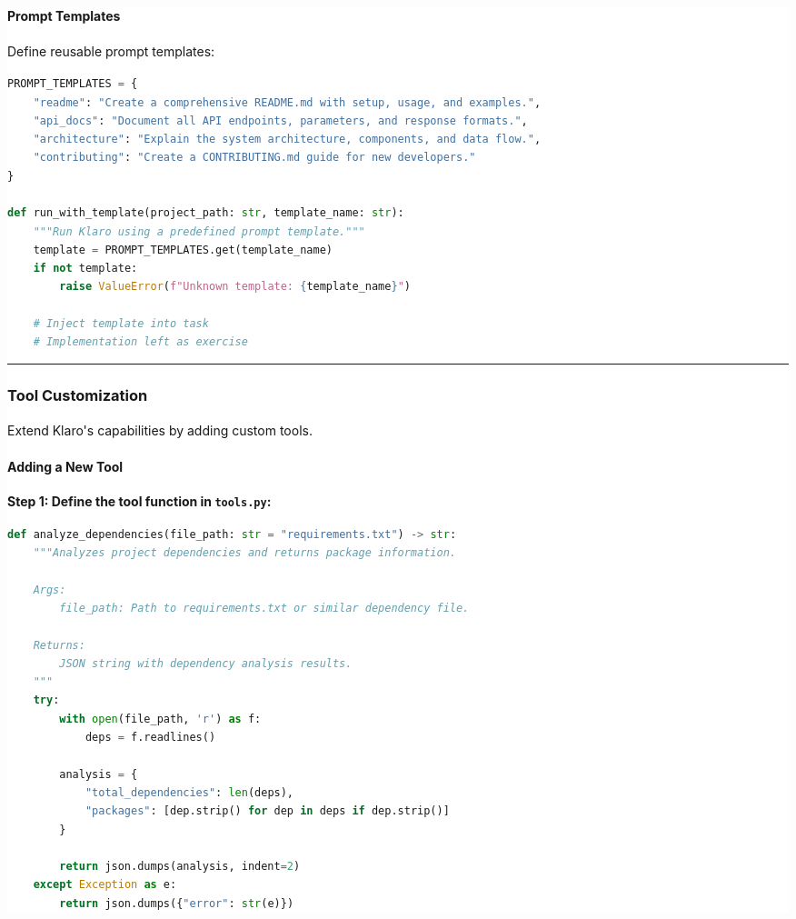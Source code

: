 #### Prompt Templates

Define reusable prompt templates:

```python
PROMPT_TEMPLATES = {
    "readme": "Create a comprehensive README.md with setup, usage, and examples.",
    "api_docs": "Document all API endpoints, parameters, and response formats.",
    "architecture": "Explain the system architecture, components, and data flow.",
    "contributing": "Create a CONTRIBUTING.md guide for new developers."
}

def run_with_template(project_path: str, template_name: str):
    """Run Klaro using a predefined prompt template."""
    template = PROMPT_TEMPLATES.get(template_name)
    if not template:
        raise ValueError(f"Unknown template: {template_name}")

    # Inject template into task
    # Implementation left as exercise
```

---

### Tool Customization

Extend Klaro's capabilities by adding custom tools.

#### Adding a New Tool

**Step 1: Define the tool function in `tools.py`:**

```python
def analyze_dependencies(file_path: str = "requirements.txt") -> str:
    """Analyzes project dependencies and returns package information.

    Args:
        file_path: Path to requirements.txt or similar dependency file.

    Returns:
        JSON string with dependency analysis results.
    """
    try:
        with open(file_path, 'r') as f:
            deps = f.readlines()

        analysis = {
            "total_dependencies": len(deps),
            "packages": [dep.strip() for dep in deps if dep.strip()]
        }

        return json.dumps(analysis, indent=2)
    except Exception as e:
        return json.dumps({"error": str(e)})
```
